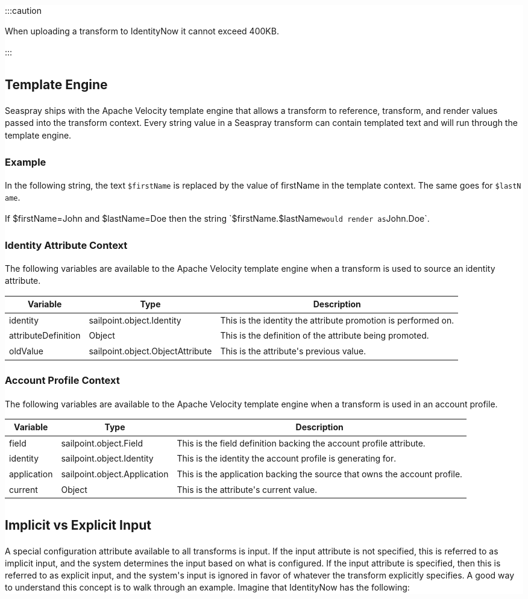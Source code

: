 :::caution

When uploading a transform to IdentityNow it cannot exceed 400KB.

:::

## Template Engine

Seaspray ships with the Apache Velocity template engine that allows a transform to reference, transform, and render values passed into the transform context. Every string value in a Seaspray transform can contain templated text and will run through the template engine.

### Example

In the following string, the text `$firstName` is replaced by the value of firstName in the template context. The same goes for `$lastName`.

If $firstName=John and $lastName=Doe then the string `$firstName.$lastName`would render as`John.Doe`.

### Identity Attribute Context

The following variables are available to the Apache Velocity template engine when a transform is used to source an identity attribute.

| Variable | Type | Description |
| --- | --- | --- |
| identity | sailpoint.object.Identity | This is the identity the attribute promotion is performed on. |
| attributeDefinition | Object | This is the definition of the attribute being promoted. |
| oldValue | sailpoint.object.ObjectAttribute | This is the attribute's previous value. |

### Account Profile Context

The following variables are available to the Apache Velocity template engine when a transform is used in an account profile.

| Variable | Type | Description |
| --- | --- | --- |
| field | sailpoint.object.Field | This is the field definition backing the account profile attribute. |
| identity | sailpoint.object.Identity | This is the identity the account profile is generating for. |
| application | sailpoint.object.Application | This is the application backing the source that owns the account profile. |
| current | Object | This is the attribute's current value. |

## Implicit vs Explicit Input

A special configuration attribute available to all transforms is input. If the input attribute is not specified, this is referred to as implicit input, and the system determines the input based on what is configured. If the input attribute is specified, then this is referred to as explicit input, and the system's input is ignored in favor of whatever the transform explicitly specifies. A good way to understand this concept is to walk through an example. Imagine that IdentityNow has the following:

